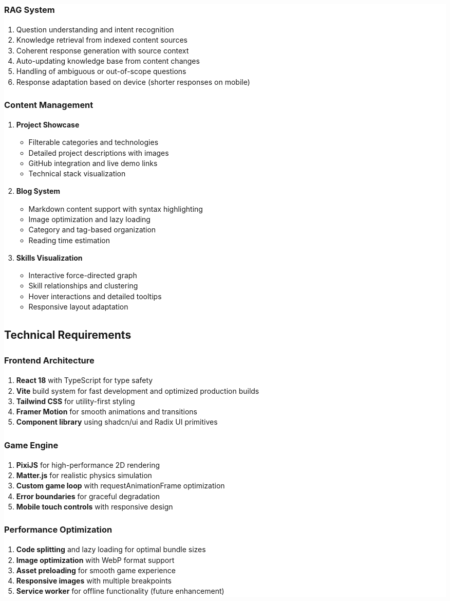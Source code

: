 ### RAG System
1. Question understanding and intent recognition
2. Knowledge retrieval from indexed content sources
3. Coherent response generation with source context
4. Auto-updating knowledge base from content changes
5. Handling of ambiguous or out-of-scope questions
6. Response adaptation based on device (shorter responses on mobile)

### Content Management
1. **Project Showcase**
   - Filterable categories and technologies
   - Detailed project descriptions with images
   - GitHub integration and live demo links
   - Technical stack visualization

2. **Blog System**
   - Markdown content support with syntax highlighting
   - Image optimization and lazy loading
   - Category and tag-based organization
   - Reading time estimation

3. **Skills Visualization**
   - Interactive force-directed graph
   - Skill relationships and clustering
   - Hover interactions and detailed tooltips
   - Responsive layout adaptation

## Technical Requirements

### Frontend Architecture
1. **React 18** with TypeScript for type safety
2. **Vite** build system for fast development and optimized production builds
3. **Tailwind CSS** for utility-first styling
4. **Framer Motion** for smooth animations and transitions
5. **Component library** using shadcn/ui and Radix UI primitives

### Game Engine
1. **PixiJS** for high-performance 2D rendering
2. **Matter.js** for realistic physics simulation
3. **Custom game loop** with requestAnimationFrame optimization
4. **Error boundaries** for graceful degradation
5. **Mobile touch controls** with responsive design

### Performance Optimization
1. **Code splitting** and lazy loading for optimal bundle sizes
2. **Image optimization** with WebP format support
3. **Asset preloading** for smooth game experience
4. **Responsive images** with multiple breakpoints
5. **Service worker** for offline functionality (future enhancement)
